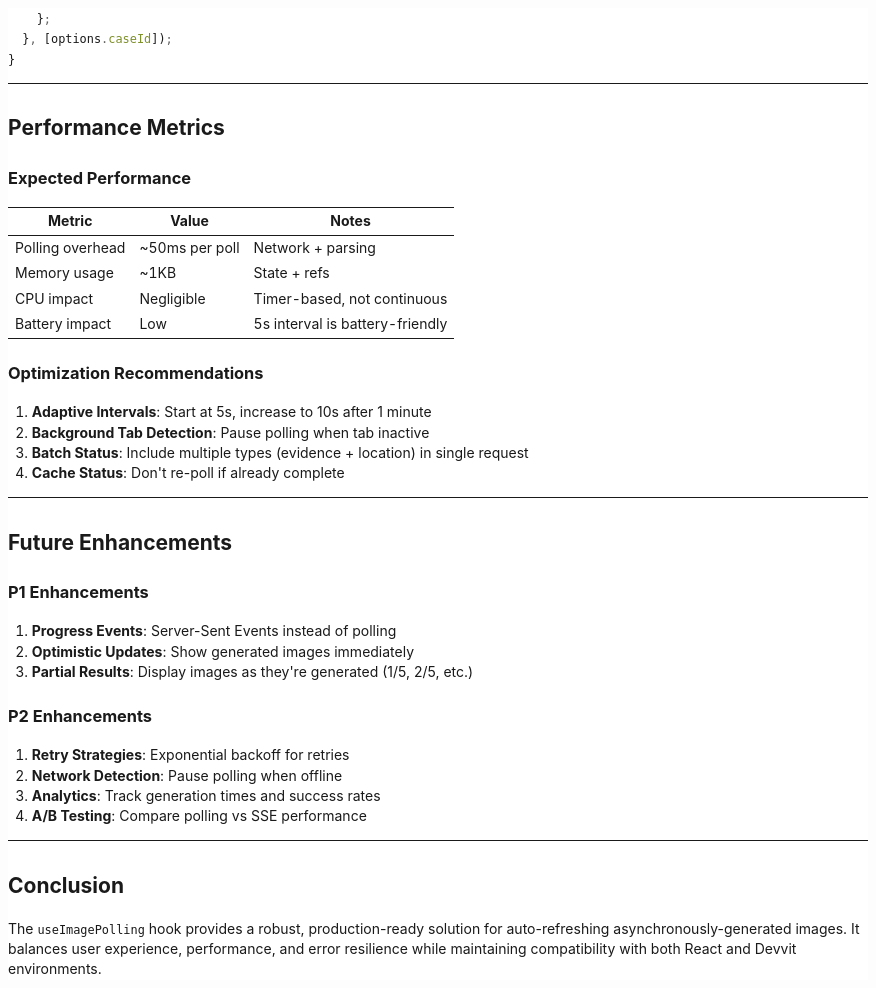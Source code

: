 ```typescript
    };
  }, [options.caseId]);
}
```

---

## Performance Metrics

### Expected Performance

| Metric | Value | Notes |
|--------|-------|-------|
| Polling overhead | ~50ms per poll | Network + parsing |
| Memory usage | ~1KB | State + refs |
| CPU impact | Negligible | Timer-based, not continuous |
| Battery impact | Low | 5s interval is battery-friendly |

### Optimization Recommendations

1. **Adaptive Intervals**: Start at 5s, increase to 10s after 1 minute
2. **Background Tab Detection**: Pause polling when tab inactive
3. **Batch Status**: Include multiple types (evidence + location) in single request
4. **Cache Status**: Don't re-poll if already complete

---

## Future Enhancements

### P1 Enhancements

1. **Progress Events**: Server-Sent Events instead of polling
2. **Optimistic Updates**: Show generated images immediately
3. **Partial Results**: Display images as they're generated (1/5, 2/5, etc.)

### P2 Enhancements

1. **Retry Strategies**: Exponential backoff for retries
2. **Network Detection**: Pause polling when offline
3. **Analytics**: Track generation times and success rates
4. **A/B Testing**: Compare polling vs SSE performance

---

## Conclusion

The `useImagePolling` hook provides a robust, production-ready solution for auto-refreshing asynchronously-generated images. It balances user experience, performance, and error resilience while maintaining compatibility with both React and Devvit environments.
